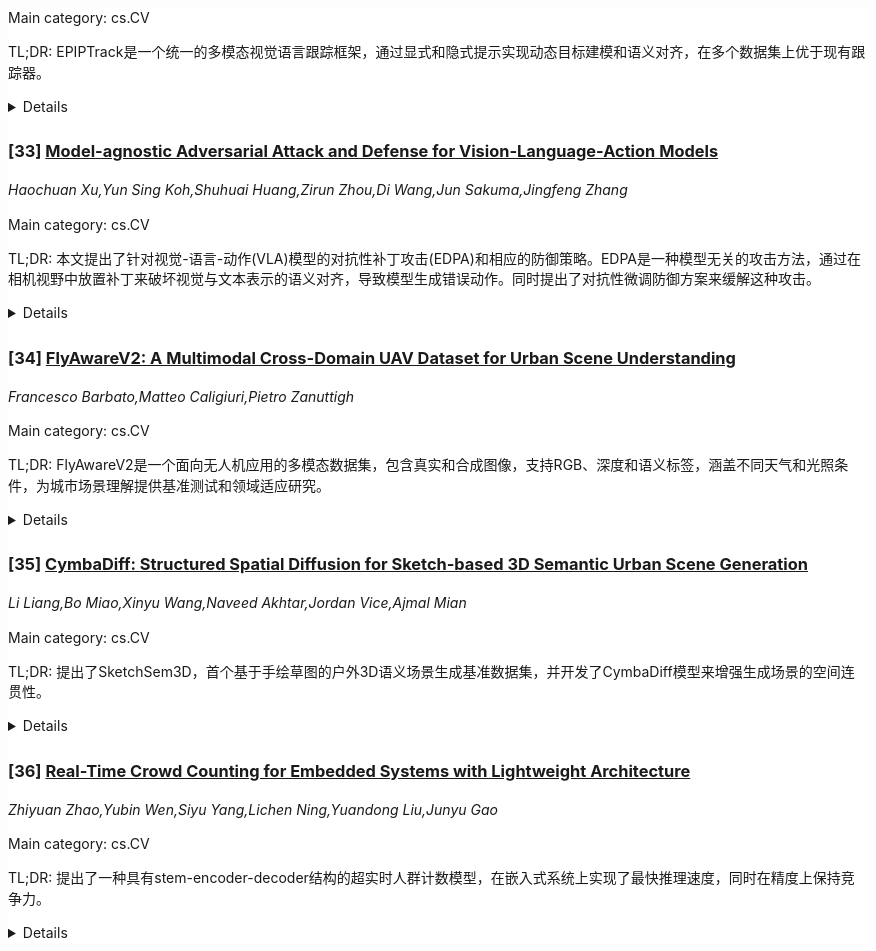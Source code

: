 Main category: cs.CV

TL;DR: EPIPTrack是一个统一的多模态视觉语言跟踪框架，通过显式和隐式提示实现动态目标建模和语义对齐，在多个数据集上优于现有跟踪器。


<details><summary>Details</summary></details>


### [33] [Model-agnostic Adversarial Attack and Defense for Vision-Language-Action Models](https://arxiv.org/abs/2510.13237)
*Haochuan Xu,Yun Sing Koh,Shuhuai Huang,Zirun Zhou,Di Wang,Jun Sakuma,Jingfeng Zhang*

Main category: cs.CV

TL;DR: 本文提出了针对视觉-语言-动作(VLA)模型的对抗性补丁攻击(EDPA)和相应的防御策略。EDPA是一种模型无关的攻击方法，通过在相机视野中放置补丁来破坏视觉与文本表示的语义对齐，导致模型生成错误动作。同时提出了对抗性微调防御方案来缓解这种攻击。


<details><summary>Details</summary></details>


### [34] [FlyAwareV2: A Multimodal Cross-Domain UAV Dataset for Urban Scene Understanding](https://arxiv.org/abs/2510.13243)
*Francesco Barbato,Matteo Caligiuri,Pietro Zanuttigh*

Main category: cs.CV

TL;DR: FlyAwareV2是一个面向无人机应用的多模态数据集，包含真实和合成图像，支持RGB、深度和语义标签，涵盖不同天气和光照条件，为城市场景理解提供基准测试和领域适应研究。


<details><summary>Details</summary></details>


### [35] [CymbaDiff: Structured Spatial Diffusion for Sketch-based 3D Semantic Urban Scene Generation](https://arxiv.org/abs/2510.13245)
*Li Liang,Bo Miao,Xinyu Wang,Naveed Akhtar,Jordan Vice,Ajmal Mian*

Main category: cs.CV

TL;DR: 提出了SketchSem3D，首个基于手绘草图的户外3D语义场景生成基准数据集，并开发了CymbaDiff模型来增强生成场景的空间连贯性。


<details><summary>Details</summary></details>


### [36] [Real-Time Crowd Counting for Embedded Systems with Lightweight Architecture](https://arxiv.org/abs/2510.13250)
*Zhiyuan Zhao,Yubin Wen,Siyu Yang,Lichen Ning,Yuandong Liu,Junyu Gao*

Main category: cs.CV

TL;DR: 提出了一种具有stem-encoder-decoder结构的超实时人群计数模型，在嵌入式系统上实现了最快推理速度，同时在精度上保持竞争力。


<details><summary>Details</summary></details>

